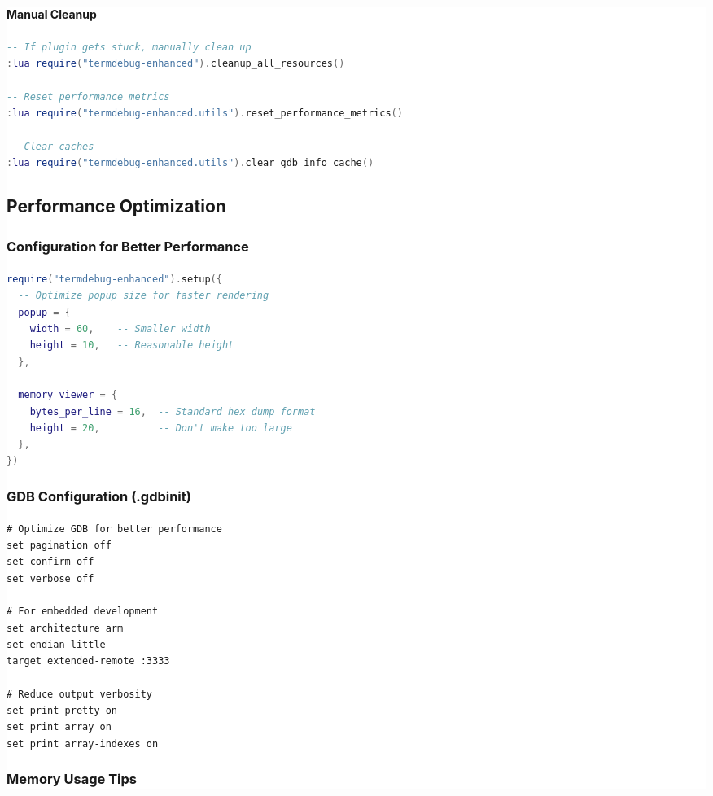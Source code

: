 #### Manual Cleanup

```lua
-- If plugin gets stuck, manually clean up
:lua require("termdebug-enhanced").cleanup_all_resources()

-- Reset performance metrics
:lua require("termdebug-enhanced.utils").reset_performance_metrics()

-- Clear caches
:lua require("termdebug-enhanced.utils").clear_gdb_info_cache()
```

## Performance Optimization

### Configuration for Better Performance

```lua
require("termdebug-enhanced").setup({
  -- Optimize popup size for faster rendering
  popup = {
    width = 60,    -- Smaller width
    height = 10,   -- Reasonable height
  },
  
  memory_viewer = {
    bytes_per_line = 16,  -- Standard hex dump format
    height = 20,          -- Don't make too large
  },
})
```

### GDB Configuration (.gdbinit)

```gdb
# Optimize GDB for better performance
set pagination off
set confirm off
set verbose off

# For embedded development
set architecture arm
set endian little
target extended-remote :3333

# Reduce output verbosity
set print pretty on
set print array on
set print array-indexes on
```

### Memory Usage Tips
